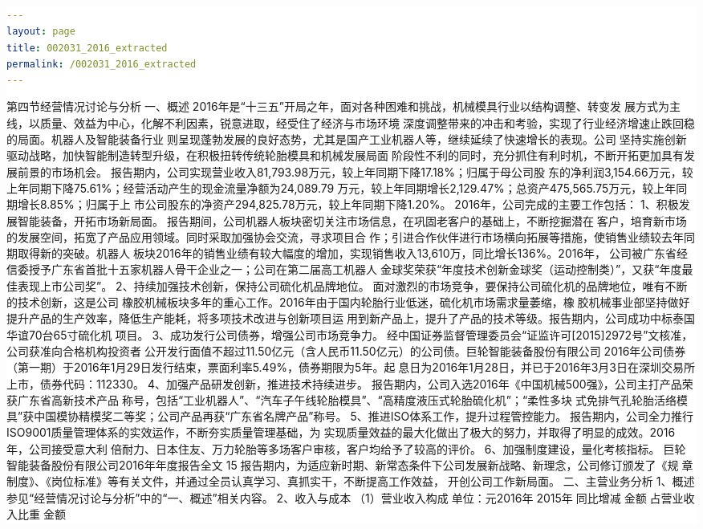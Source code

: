 ```yaml
---
layout: page
title: 002031_2016_extracted
permalink: /002031_2016_extracted
---
```


第四节经营情况讨论与分析
一、概述
2016年是“十三五”开局之年，面对各种困难和挑战，机械模具行业以结构调整、转变发
展方式为主线，以质量、效益为中心，化解不利因素，锐意进取，经受住了经济与市场环境
深度调整带来的冲击和考验，实现了行业经济增速止跌回稳的局面。机器人及智能装备行业
则呈现蓬勃发展的良好态势，尤其是国产工业机器人等，继续延续了快速增长的表现。公司
坚持实施创新驱动战略，加快智能制造转型升级，在积极扭转传统轮胎模具和机械发展局面
阶段性不利的同时，充分抓住有利时机，不断开拓更加具有发展前景的市场机会。
报告期内，公司实现营业收入81,793.98万元，较上年同期下降17.18%；归属于母公司股
东的净利润3,154.66万元，较上年同期下降75.61%；经营活动产生的现金流量净额为24,089.79
万元，较上年同期增长2,129.47%；总资产475,565.75万元，较上年同期增长8.85%；归属于上
市公司股东的净资产294,825.78万元，较上年同期下降1.20%。
2016年，公司完成的主要工作包括：
1、积极发展智能装备，开拓市场新局面。
报告期间，公司机器人板块密切关注市场信息，在巩固老客户的基础上，不断挖掘潜在
客户，培育新市场的发展空间，拓宽了产品应用领域。同时采取加强协会交流，寻求项目合
作；引进合作伙伴进行市场横向拓展等措施，使销售业绩较去年同期取得新的突破。机器人
板块2016年的销售业绩有较大幅度的增加，实现销售收入13,610万，同比增长136%。2016年，
公司被广东省经信委授予广东省首批十五家机器人骨干企业之一；公司在第二届高工机器人
金球奖荣获“年度技术创新金球奖（运动控制类）”，又获“年度最佳表现上市公司奖”。
2、持续加强技术创新，保持公司硫化机品牌地位。
面对激烈的市场竞争，要保持公司硫化机的品牌地位，唯有不断的技术创新，这是公司
橡胶机械板块多年的重心工作。2016年由于国内轮胎行业低迷，硫化机市场需求量萎缩，橡
胶机械事业部坚持做好提升产品的生产效率，降低生产能耗，将多项技术改进与创新项目运
用到新产品上，提升了产品的技术等级。报告期内，公司成功中标泰国华谊70台65寸硫化机
项目。
3、成功发行公司债券，增强公司市场竞争力。
经中国证券监督管理委员会“证监许可[2015]2972号”文核准，公司获准向合格机构投资者
公开发行面值不超过11.50亿元（含人民币11.50亿元）的公司债。巨轮智能装备股份有限公司
2016年公司债券（第一期）于2016年1月29日发行结束，票面利率5.49%，债券期限为5年。起
息日为2016年1月28日，并已于2016年3月3日在深圳交易所上市，债券代码：112330。
4、加强产品研发创新，推进技术持续进步。
报告期内，公司入选2016年《中国机械500强》，公司主打产品荣获广东省高新技术产品
称号，包括“工业机器人”、“汽车子午线轮胎模具”、“高精度液压式轮胎硫化机”；“柔性多块
式免排气孔轮胎活络模具”获中国模协精模奖二等奖；公司产品再获“广东省名牌产品”称号。
5、推进ISO体系工作，提升过程管控能力。
报告期内，公司全力推行ISO9001质量管理体系的实效运作，不断夯实质量管理基础，为
实现质量效益的最大化做出了极大的努力，并取得了明显的成效。2016年，公司接受意大利
倍耐力、日本住友、万力轮胎等多场客户审核，客户均给予了较高的评价。
6、加强制度建设，量化考核指标。
巨轮智能装备股份有限公司2016年年度报告全文
15
报告期内，为适应新时期、新常态条件下公司发展新战略、新理念，公司修订颁发了《规
章制度》、《岗位标准》等有关文件，并通过全员认真学习、真抓实干，不断提高工作效益，
开创公司工作新局面。
二、主营业务分析
1、概述
参见“经营情况讨论与分析”中的“一、概述”相关内容。
2、收入与成本
（1）营业收入构成
单位：元2016年
2015年
同比增减
金额
占营业收入比重
金额